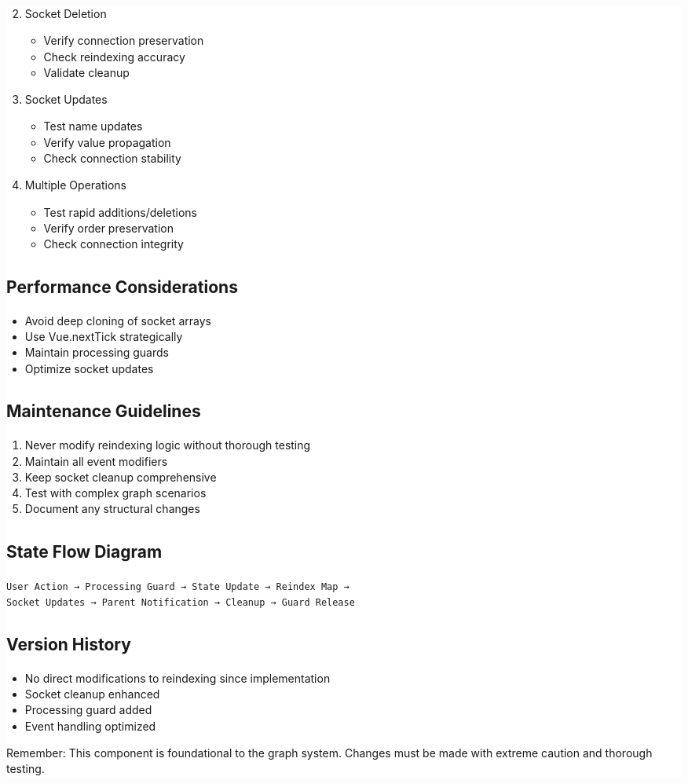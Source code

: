 2. Socket Deletion
   - Verify connection preservation
   - Check reindexing accuracy
   - Validate cleanup

3. Socket Updates
   - Test name updates
   - Verify value propagation
   - Check connection stability

4. Multiple Operations
   - Test rapid additions/deletions
   - Verify order preservation
   - Check connection integrity

## Performance Considerations
- Avoid deep cloning of socket arrays
- Use Vue.nextTick strategically
- Maintain processing guards
- Optimize socket updates

## Maintenance Guidelines
1. Never modify reindexing logic without thorough testing
2. Maintain all event modifiers
3. Keep socket cleanup comprehensive
4. Test with complex graph scenarios
5. Document any structural changes

## State Flow Diagram
```
User Action → Processing Guard → State Update → Reindex Map → 
Socket Updates → Parent Notification → Cleanup → Guard Release
```

## Version History
- No direct modifications to reindexing since implementation
- Socket cleanup enhanced
- Processing guard added
- Event handling optimized

Remember: This component is foundational to the graph system. Changes must be made with extreme caution and thorough testing.